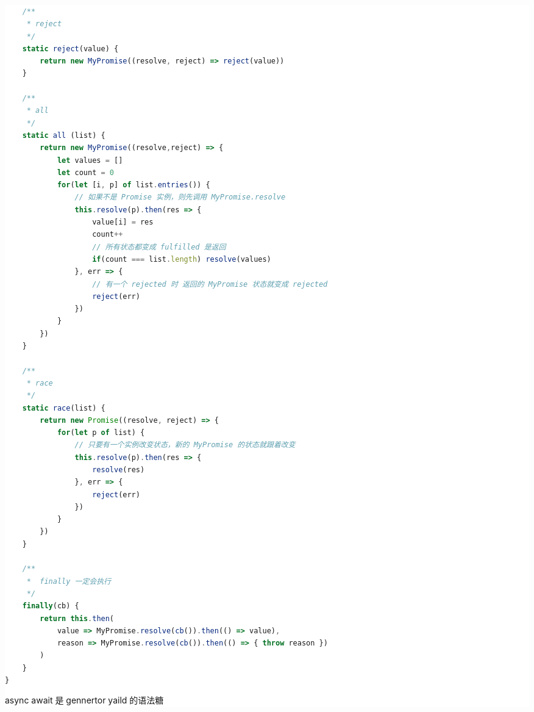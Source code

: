 ```js
    /**
     * reject
     */
    static reject(value) {
        return new MyPromise((resolve, reject) => reject(value))
    }

    /**
     * all
     */
    static all (list) {
        return new MyPromise((resolve,reject) => {
            let values = []
            let count = 0
            for(let [i, p] of list.entries()) {
                // 如果不是 Promise 实例，则先调用 MyPromise.resolve
                this.resolve(p).then(res => {
                    value[i] = res
                    count++
                    // 所有状态都变成 fulfilled 是返回
                    if(count === list.length) resolve(values)
                }, err => {
                    // 有一个 rejected 时 返回的 MyPromise 状态就变成 rejected
                    reject(err)
                })
            } 
        })
    }

    /**
     * race
     */
    static race(list) {
        return new Promise((resolve, reject) => {
            for(let p of list) {
                // 只要有一个实例改变状态，新的 MyPromise 的状态就跟着改变
                this.resolve(p).then(res => {
                    resolve(res)
                }, err => {
                    reject(err)
                })
            }
        })
    }

    /**
     *  finally 一定会执行
     */
    finally(cb) {
        return this.then(
            value => MyPromise.resolve(cb()).then(() => value),
            reason => MyPromise.resolve(cb()).then(() => { throw reason })
        )
    }
}
```


async await 是 gennertor yaild 的语法糖